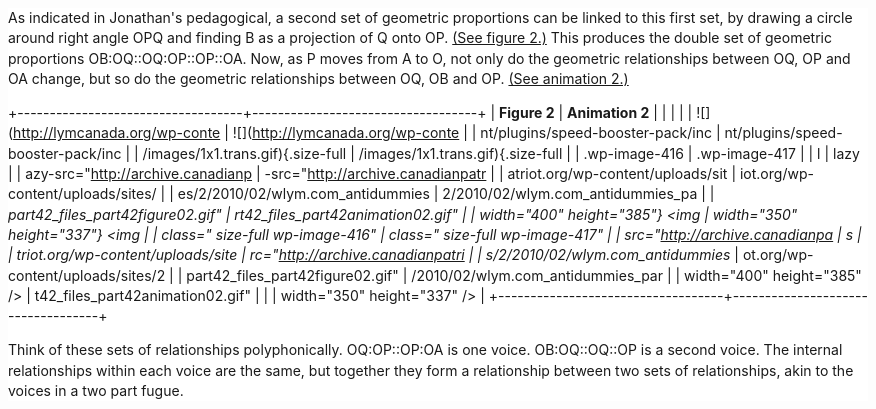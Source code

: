 As indicated in Jonathan's pedagogical, a second set of geometric
proportions can be linked to this first set, by drawing a circle around
right angle OPQ and finding B as a projection of Q onto OP. [(See figure
2.)](http://archive.canadianpatriot.org/wp-content/uploads/sites/2/2010/02/wlym.com_antidummies_part42_files_part42figure02.gif)
This produces the double set of geometric proportions
OB:OQ::OQ:OP::OP::OA. Now, as P moves from A to O, not only do the
geometric relationships between OQ, OP and OA change, but so do the
geometric relationships between OQ, OB and OP. [(See animation
2.)](http://archive.canadianpatriot.org/wp-content/uploads/sites/2/2010/02/wlym.com_antidummies_part42_files_part42animation02.gif)

+-----------------------------------+-----------------------------------+
| **Figure 2**                      | **Animation 2**                   |
|                                   |                                   |
| ![](http://lymcanada.org/wp-conte | ![](http://lymcanada.org/wp-conte |
| nt/plugins/speed-booster-pack/inc | nt/plugins/speed-booster-pack/inc |
| /images/1x1.trans.gif){.size-full | /images/1x1.trans.gif){.size-full |
| .wp-image-416                     | .wp-image-417                     |
| l                                 | lazy                              |
| azy-src="http://archive.canadianp | -src="http://archive.canadianpatr |
| atriot.org/wp-content/uploads/sit | iot.org/wp-content/uploads/sites/ |
| es/2/2010/02/wlym.com_antidummies | 2/2010/02/wlym.com_antidummies_pa |
| _part42_files_part42figure02.gif" | rt42_files_part42animation02.gif" |
| width="400" height="385"} \<img   | width="350" height="337"} \<img   |
| class=\" size-full wp-image-416\" | class=\" size-full wp-image-417\" |
| src=\"http://archive.canadianpa   | s                                 |
| triot.org/wp-content/uploads/site | rc=\"http://archive.canadianpatri |
| s/2/2010/02/wlym.com_antidummies_ | ot.org/wp-content/uploads/sites/2 |
| part42_files_part42figure02.gif\" | /2010/02/wlym.com_antidummies_par |
| width=\"400\" height=\"385\" />   | t42_files_part42animation02.gif\" |
|                                   | width=\"350\" height=\"337\" />   |
+-----------------------------------+-----------------------------------+

Think of these sets of relationships polyphonically. OQ:OP::OP:OA is one
voice. OB:OQ::OQ::OP is a second voice. The internal relationships
within each voice are the same, but together they form a relationship
between two sets of relationships, akin to the voices in a two part
fugue.
